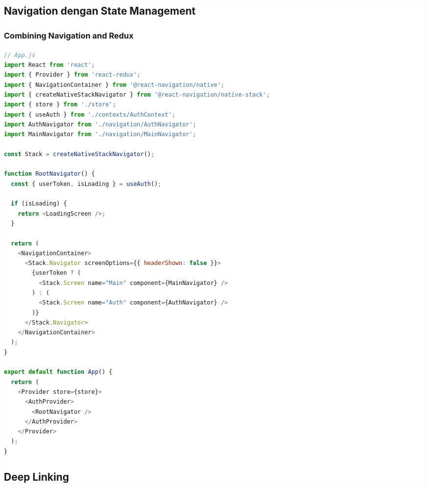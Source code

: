 ## Navigation dengan State Management

### Combining Navigation and Redux

```javascript
// App.js
import React from 'react';
import { Provider } from 'react-redux';
import { NavigationContainer } from '@react-navigation/native';
import { createNativeStackNavigator } from '@react-navigation/native-stack';
import { store } from './store';
import { useAuth } from './contexts/AuthContext';
import AuthNavigator from './navigation/AuthNavigator';
import MainNavigator from './navigation/MainNavigator';

const Stack = createNativeStackNavigator();

function RootNavigator() {
  const { userToken, isLoading } = useAuth();

  if (isLoading) {
    return <LoadingScreen />;
  }

  return (
    <NavigationContainer>
      <Stack.Navigator screenOptions={{ headerShown: false }}>
        {userToken ? (
          <Stack.Screen name="Main" component={MainNavigator} />
        ) : (
          <Stack.Screen name="Auth" component={AuthNavigator} />
        )}
      </Stack.Navigator>
    </NavigationContainer>
  );
}

export default function App() {
  return (
    <Provider store={store}>
      <AuthProvider>
        <RootNavigator />
      </AuthProvider>
    </Provider>
  );
}
```

## Deep Linking
